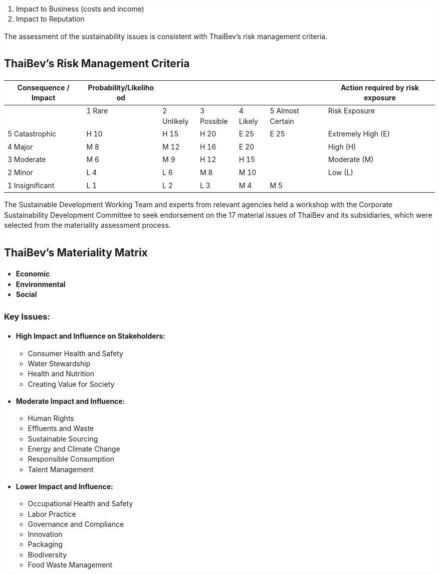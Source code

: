 1. Impact to Business (costs and income)
2. Impact to Reputation

The assessment of the sustainability issues is consistent with ThaiBev’s risk management criteria.

## ThaiBev’s Risk Management Criteria

| Consequence / Impact | Probability/Likelihood | | | | | Action required by risk exposure |
|----------------------|------------------------|---|---|---|---|---------------------------------|
|                      | 1 Rare                 | 2 Unlikely | 3 Possible | 4 Likely | 5 Almost Certain | Risk Exposure | Action required |
| 5 Catastrophic       | H 10                   | H 15       | H 20       | E 25     | E 25             | Extremely High (E) | Immediate Action Required |
| 4 Major              | M 8                    | M 12       | H 16       | E 20     |                  | High (H) | Senior Management Attention Needed |
| 3 Moderate           | M 6                    | M 9        | H 12       | H 15     |                  | Moderate (M) | Management Responsibility Must Be Specified (Senior Vice President, Vice President) |
| 2 Minor              | L 4                    | L 6        | M 8        | M 10     |                  | Low (L) | Manage by Routine Procedures |
| 1 Insignificant      | L 1                    | L 2        | L 3        | M 4      | M 5              |            |                                 |

The Sustainable Development Working Team and experts from relevant agencies held a workshop with the Corporate Sustainability Development Committee to seek endorsement on the 17 material issues of ThaiBev and its subsidiaries, which were selected from the materiality assessment process.

## ThaiBev’s Materiality Matrix

- **Economic**
- **Environmental**
- **Social**

### Key Issues:

- **High Impact and Influence on Stakeholders:**
  - Consumer Health and Safety
  - Water Stewardship
  - Health and Nutrition
  - Creating Value for Society

- **Moderate Impact and Influence:**
  - Human Rights
  - Effluents and Waste
  - Sustainable Sourcing
  - Energy and Climate Change
  - Responsible Consumption
  - Talent Management

- **Lower Impact and Influence:**
  - Occupational Health and Safety
  - Labor Practice
  - Governance and Compliance
  - Innovation
  - Packaging
  - Biodiversity
  - Food Waste Management
